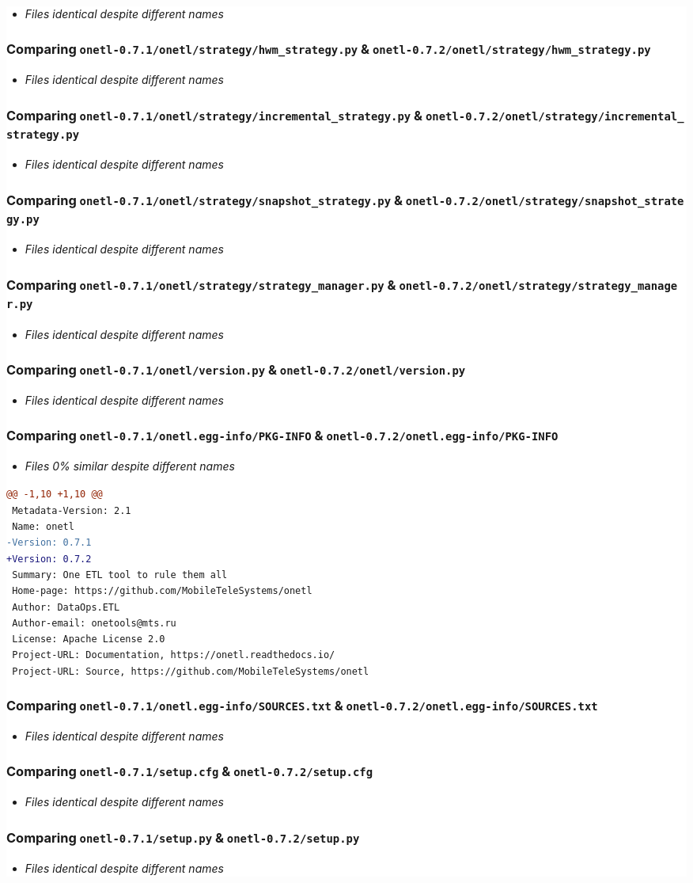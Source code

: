  * *Files identical despite different names*

### Comparing `onetl-0.7.1/onetl/strategy/hwm_strategy.py` & `onetl-0.7.2/onetl/strategy/hwm_strategy.py`

 * *Files identical despite different names*

### Comparing `onetl-0.7.1/onetl/strategy/incremental_strategy.py` & `onetl-0.7.2/onetl/strategy/incremental_strategy.py`

 * *Files identical despite different names*

### Comparing `onetl-0.7.1/onetl/strategy/snapshot_strategy.py` & `onetl-0.7.2/onetl/strategy/snapshot_strategy.py`

 * *Files identical despite different names*

### Comparing `onetl-0.7.1/onetl/strategy/strategy_manager.py` & `onetl-0.7.2/onetl/strategy/strategy_manager.py`

 * *Files identical despite different names*

### Comparing `onetl-0.7.1/onetl/version.py` & `onetl-0.7.2/onetl/version.py`

 * *Files identical despite different names*

### Comparing `onetl-0.7.1/onetl.egg-info/PKG-INFO` & `onetl-0.7.2/onetl.egg-info/PKG-INFO`

 * *Files 0% similar despite different names*

```diff
@@ -1,10 +1,10 @@
 Metadata-Version: 2.1
 Name: onetl
-Version: 0.7.1
+Version: 0.7.2
 Summary: One ETL tool to rule them all
 Home-page: https://github.com/MobileTeleSystems/onetl
 Author: DataOps.ETL
 Author-email: onetools@mts.ru
 License: Apache License 2.0
 Project-URL: Documentation, https://onetl.readthedocs.io/
 Project-URL: Source, https://github.com/MobileTeleSystems/onetl
```

### Comparing `onetl-0.7.1/onetl.egg-info/SOURCES.txt` & `onetl-0.7.2/onetl.egg-info/SOURCES.txt`

 * *Files identical despite different names*

### Comparing `onetl-0.7.1/setup.cfg` & `onetl-0.7.2/setup.cfg`

 * *Files identical despite different names*

### Comparing `onetl-0.7.1/setup.py` & `onetl-0.7.2/setup.py`

 * *Files identical despite different names*

